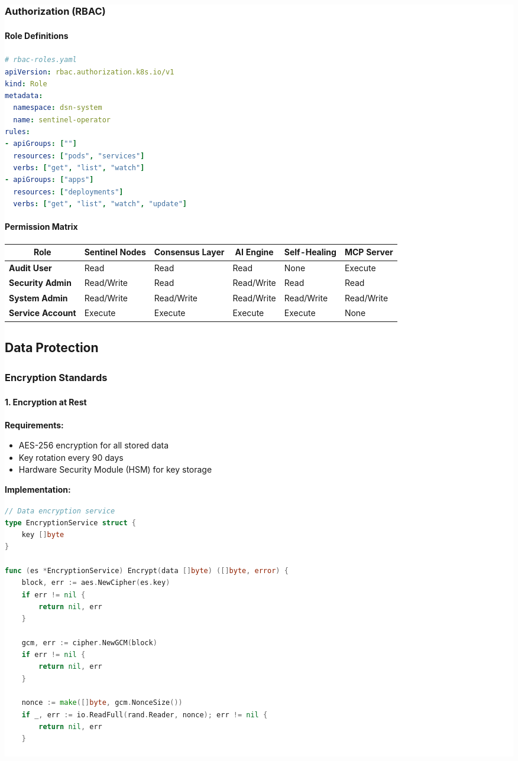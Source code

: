 ### Authorization (RBAC)

#### Role Definitions
```yaml
# rbac-roles.yaml
apiVersion: rbac.authorization.k8s.io/v1
kind: Role
metadata:
  namespace: dsn-system
  name: sentinel-operator
rules:
- apiGroups: [""]
  resources: ["pods", "services"]
  verbs: ["get", "list", "watch"]
- apiGroups: ["apps"]
  resources: ["deployments"]
  verbs: ["get", "list", "watch", "update"]
```

#### Permission Matrix
| Role | Sentinel Nodes | Consensus Layer | AI Engine | Self-Healing | MCP Server |
|------|----------------|-----------------|-----------|--------------|------------|
| **Audit User** | Read | Read | Read | None | Execute |
| **Security Admin** | Read/Write | Read | Read/Write | Read | Read |
| **System Admin** | Read/Write | Read/Write | Read/Write | Read/Write | Read/Write |
| **Service Account** | Execute | Execute | Execute | Execute | None |

## Data Protection

### Encryption Standards

#### 1. Encryption at Rest
**Requirements:**
- AES-256 encryption for all stored data
- Key rotation every 90 days
- Hardware Security Module (HSM) for key storage

**Implementation:**
```go
// Data encryption service
type EncryptionService struct {
    key []byte
}

func (es *EncryptionService) Encrypt(data []byte) ([]byte, error) {
    block, err := aes.NewCipher(es.key)
    if err != nil {
        return nil, err
    }
    
    gcm, err := cipher.NewGCM(block)
    if err != nil {
        return nil, err
    }
    
    nonce := make([]byte, gcm.NonceSize())
    if _, err := io.ReadFull(rand.Reader, nonce); err != nil {
        return nil, err
    }
    
```